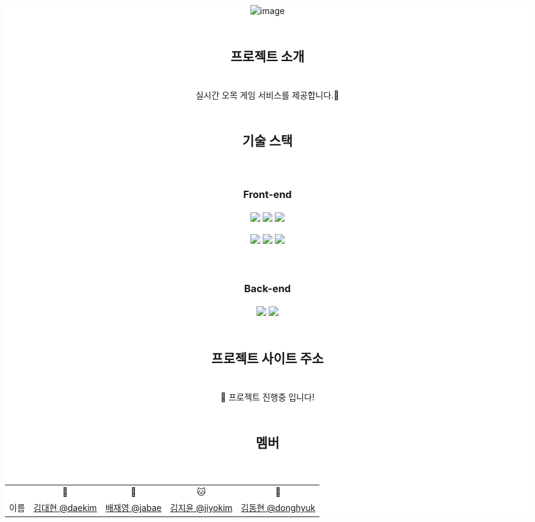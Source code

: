 <div align=center>
  <img width="558" alt="image" src="https://github.com/OkMoK-co/OkMoK/assets/86528844/7473fd03-d61e-42f1-bb95-67702f51f524">


<br>
<br>

<h2>프로젝트 소개</h2>
<br>
실시간 오목 게임 서비스를 제공합니다.🚀

<br>
<br>

<h2>기술 스택</h2>
<br>
  
### Front-end 

<img src="https://img.shields.io/badge/TypeScript-3178C6?style=for-the-badge&logo=TypeScript&logoColor=white"/></a>
<img src="https://img.shields.io/badge/Next.js-000000?style=for-the-badge&logo=Next.js&logoColor=white"/>
<img src="https://img.shields.io/badge/Recoil-3578E5?style=for-the-badge&logo=&logoColor=white"/>

<img src="https://img.shields.io/badge/HTML5-E34F26?style=for-the-badge&logo=HTML5&logoColor=white"/></a>
<img src="https://img.shields.io/badge/CSS3-1572B6?style=for-the-badge&logo=CSS3&logoColor=white"/>
<img src="https://img.shields.io/badge/styled components-DB7093?style=for-the-badge&logo=styled-components&logoColor=white"/>

<br>

### Back-end
<img src="https://img.shields.io/badge/C++-00599C?style=for-the-badge&logo=C%2B%2B&logoColor=white"/>
<img src="https://img.shields.io/badge/Docker-2496ED?style=for-the-badge&logo=Docker&logoColor=white"/>

<br>
<br>

<h2>프로젝트 사이트 주소</h2>
<br>
🚧 프로젝트 진행중 입니다!

<br>
<br>

<h2>멤버</h2>
<br>
<table>
  <tr>
    <td align=center></td>
    <td align=center>🐻</td>
    <td align=center>🐰</td>
    <td align=center>🐱</td>
    <td align=center>🐸</td>
  </tr>
  <tr>
    <td align=center>이름</td>
    <td align=center><a href="https://github.com/KimDae-hyun">김대현 @daekim</a></td>
    <td align=center><a href="https://github.com/pearpearB">배재영 @jabae</a></td>
    <td align=center><a href="https://github.com/kjy00">김지윤 @jiyokim</a></td>
    <td align=center><a href="https://github.com/reg0145">김동현 @donghyuk</a></td>
  </tr>
</table>
